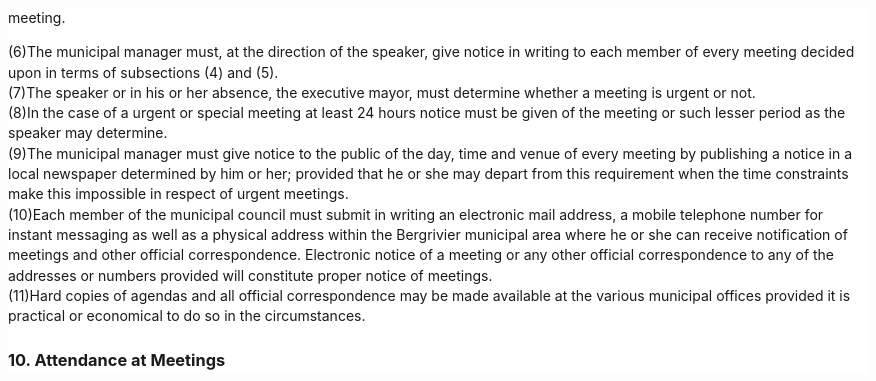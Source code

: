 <span class="akn-term" data-refersTo="#term-meeting" id="sec_9__subsec_5__list_1__item_b__term_5" data-eId="sec_9__subsec_5__list_1__item_b__term_5">meeting</span>.</span></span></span></span></section><section class="akn-subsection" id="sec_9__subsec_6" data-eId="sec_9__subsec_6"><span class="akn-num">(6)</span><span class="akn-content"><span class="akn-p">The <span class="akn-term" data-refersTo="#term-municipal_manager" id="sec_9__subsec_6__term_1" data-eId="sec_9__subsec_6__term_1">municipal manager</span> must, at the direction of the <span class="akn-term" data-refersTo="#term-speaker" id="sec_9__subsec_6__term_2" data-eId="sec_9__subsec_6__term_2">speaker</span>, give <span class="akn-term" data-refersTo="#term-notice" id="sec_9__subsec_6__term_3" data-eId="sec_9__subsec_6__term_3">notice</span> in writing to each <span class="akn-term" data-refersTo="#term-member" id="sec_9__subsec_6__term_4" data-eId="sec_9__subsec_6__term_4">member</span> of every <span class="akn-term" data-refersTo="#term-meeting" id="sec_9__subsec_6__term_5" data-eId="sec_9__subsec_6__term_5">meeting</span> decided upon in terms of subsections (4) and (5).</span></span></section><section class="akn-subsection" id="sec_9__subsec_7" data-eId="sec_9__subsec_7"><span class="akn-num">(7)</span><span class="akn-content"><span class="akn-p">The <span class="akn-term" data-refersTo="#term-speaker" id="sec_9__subsec_7__term_1" data-eId="sec_9__subsec_7__term_1">speaker</span> or in his or her absence, the executive mayor, must determine whether a <span class="akn-term" data-refersTo="#term-meeting" id="sec_9__subsec_7__term_2" data-eId="sec_9__subsec_7__term_2">meeting</span> is urgent or not.</span></span></section><section class="akn-subsection" id="sec_9__subsec_8" data-eId="sec_9__subsec_8"><span class="akn-num">(8)</span><span class="akn-content"><span class="akn-p">In the case of a urgent or special <span class="akn-term" data-refersTo="#term-meeting" id="sec_9__subsec_8__term_1" data-eId="sec_9__subsec_8__term_1">meeting</span> at least 24 hours <span class="akn-term" data-refersTo="#term-notice" id="sec_9__subsec_8__term_2" data-eId="sec_9__subsec_8__term_2">notice</span> must be given of the <span class="akn-term" data-refersTo="#term-meeting" id="sec_9__subsec_8__term_3" data-eId="sec_9__subsec_8__term_3">meeting</span> or such lesser period as the <span class="akn-term" data-refersTo="#term-speaker" id="sec_9__subsec_8__term_4" data-eId="sec_9__subsec_8__term_4">speaker</span> may determine.</span></span></section><section class="akn-subsection" id="sec_9__subsec_9" data-eId="sec_9__subsec_9"><span class="akn-num">(9)</span><span class="akn-content"><span class="akn-p">The <span class="akn-term" data-refersTo="#term-municipal_manager" id="sec_9__subsec_9__term_1" data-eId="sec_9__subsec_9__term_1">municipal manager</span> must give <span class="akn-term" data-refersTo="#term-notice" id="sec_9__subsec_9__term_2" data-eId="sec_9__subsec_9__term_2">notice</span> to the public of the day, time and venue of every <span class="akn-term" data-refersTo="#term-meeting" id="sec_9__subsec_9__term_3" data-eId="sec_9__subsec_9__term_3">meeting</span> by publishing a <span class="akn-term" data-refersTo="#term-notice" id="sec_9__subsec_9__term_4" data-eId="sec_9__subsec_9__term_4">notice</span> in a local newspaper determined by him or her; provided that he or she may depart from this requirement when the time constraints make this impossible in respect of urgent meetings.</span></span></section><section class="akn-subsection" id="sec_9__subsec_10" data-eId="sec_9__subsec_10"><span class="akn-num">(10)</span><span class="akn-content"><span class="akn-p">Each <span class="akn-term" data-refersTo="#term-member" id="sec_9__subsec_10__term_1" data-eId="sec_9__subsec_10__term_1">member</span> of the municipal <span class="akn-term" data-refersTo="#term-council" id="sec_9__subsec_10__term_2" data-eId="sec_9__subsec_10__term_2">council</span> must submit in writing an electronic mail address, a mobile telephone number for instant messaging as well as a physical address within the Bergrivier municipal area where he or she can receive notification of meetings and other official correspondence. Electronic <span class="akn-term" data-refersTo="#term-notice" id="sec_9__subsec_10__term_3" data-eId="sec_9__subsec_10__term_3">notice</span> of a <span class="akn-term" data-refersTo="#term-meeting" id="sec_9__subsec_10__term_4" data-eId="sec_9__subsec_10__term_4">meeting</span> or any other official correspondence to any of the addresses or numbers provided will constitute proper <span class="akn-term" data-refersTo="#term-notice" id="sec_9__subsec_10__term_5" data-eId="sec_9__subsec_10__term_5">notice</span> of meetings.</span></span></section><section class="akn-subsection" id="sec_9__subsec_11" data-eId="sec_9__subsec_11"><span class="akn-num">(11)</span><span class="akn-content"><span class="akn-p">Hard copies of agendas and all official correspondence may be made available at the various municipal offices provided it is practical or economical to do so in the circumstances.</span></span></section></section><section class="akn-section" id="sec_10" data-eId="sec_10"><h3>10. Attendance at Meetings</h3>